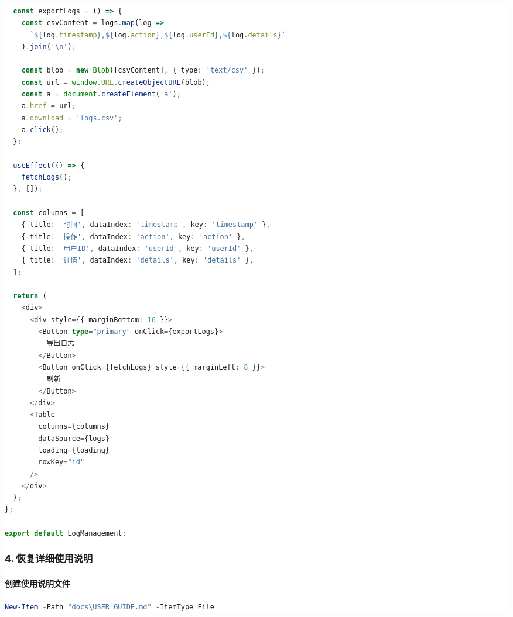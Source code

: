 ```typescript
  const exportLogs = () => {
    const csvContent = logs.map(log => 
      `${log.timestamp},${log.action},${log.userId},${log.details}`
    ).join('\n');
    
    const blob = new Blob([csvContent], { type: 'text/csv' });
    const url = window.URL.createObjectURL(blob);
    const a = document.createElement('a');
    a.href = url;
    a.download = 'logs.csv';
    a.click();
  };

  useEffect(() => {
    fetchLogs();
  }, []);

  const columns = [
    { title: '时间', dataIndex: 'timestamp', key: 'timestamp' },
    { title: '操作', dataIndex: 'action', key: 'action' },
    { title: '用户ID', dataIndex: 'userId', key: 'userId' },
    { title: '详情', dataIndex: 'details', key: 'details' },
  ];

  return (
    <div>
      <div style={{ marginBottom: 16 }}>
        <Button type="primary" onClick={exportLogs}>
          导出日志
        </Button>
        <Button onClick={fetchLogs} style={{ marginLeft: 8 }}>
          刷新
        </Button>
      </div>
      <Table
        columns={columns}
        dataSource={logs}
        loading={loading}
        rowKey="id"
      />
    </div>
  );
};

export default LogManagement;
```

### 4. 恢复详细使用说明

#### 创建使用说明文件
```powershell
New-Item -Path "docs\USER_GUIDE.md" -ItemType File
```

